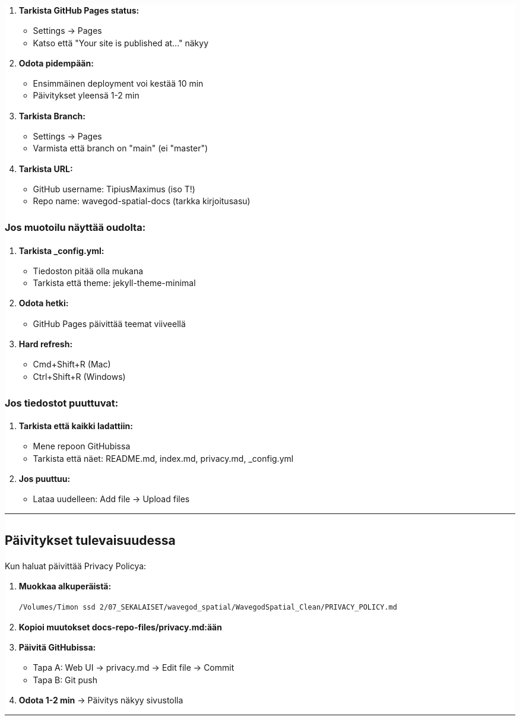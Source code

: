 1. **Tarkista GitHub Pages status:**
   - Settings → Pages
   - Katso että "Your site is published at..." näkyy

2. **Odota pidempään:**
   - Ensimmäinen deployment voi kestää 10 min
   - Päivitykset yleensä 1-2 min

3. **Tarkista Branch:**
   - Settings → Pages
   - Varmista että branch on "main" (ei "master")

4. **Tarkista URL:**
   - GitHub username: TipiusMaximus (iso T!)
   - Repo name: wavegod-spatial-docs (tarkka kirjoitusasu)

### Jos muotoilu näyttää oudolta:

1. **Tarkista _config.yml:**
   - Tiedoston pitää olla mukana
   - Tarkista että theme: jekyll-theme-minimal

2. **Odota hetki:**
   - GitHub Pages päivittää teemat viiveellä

3. **Hard refresh:**
   - Cmd+Shift+R (Mac)
   - Ctrl+Shift+R (Windows)

### Jos tiedostot puuttuvat:

1. **Tarkista että kaikki ladattiin:**
   - Mene repoon GitHubissa
   - Tarkista että näet: README.md, index.md, privacy.md, _config.yml

2. **Jos puuttuu:**
   - Lataa uudelleen: Add file → Upload files

---

## Päivitykset tulevaisuudessa

Kun haluat päivittää Privacy Policya:

1. **Muokkaa alkuperäistä:**
   ```
   /Volumes/Timon ssd 2/07_SEKALAISET/wavegod_spatial/WavegodSpatial_Clean/PRIVACY_POLICY.md
   ```

2. **Kopioi muutokset docs-repo-files/privacy.md:ään**

3. **Päivitä GitHubissa:**
   - Tapa A: Web UI → privacy.md → Edit file → Commit
   - Tapa B: Git push

4. **Odota 1-2 min** → Päivitys näkyy sivustolla

---